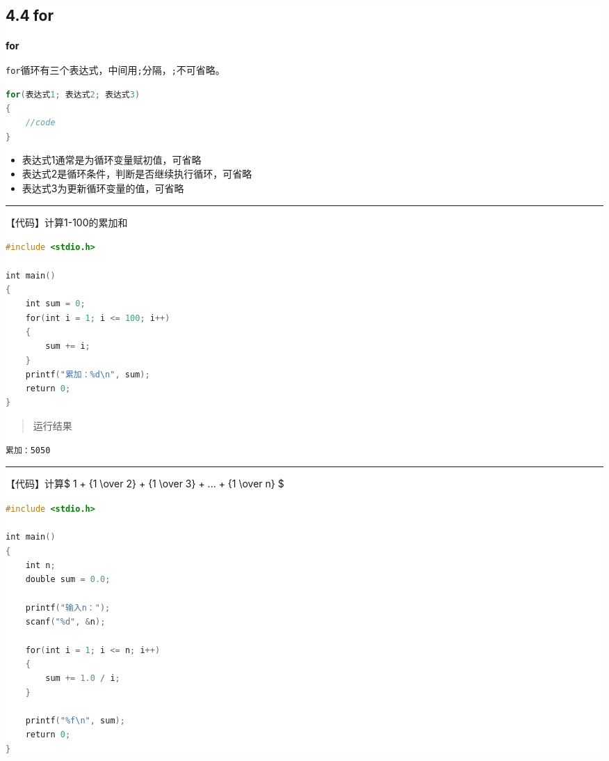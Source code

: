
<div style="page-break-after: always;"></div>

## 4.4 for

**for**

`for`循环有三个表达式，中间用`;`分隔，`;`不可省略。

```c
for(表达式1; 表达式2; 表达式3)
{
    //code
}
```

- 表达式1通常是为循环变量赋初值，可省略
- 表达式2是循环条件，判断是否继续执行循环，可省略
- 表达式3为更新循环变量的值，可省略

---

【代码】计算1-100的累加和

```c
#include <stdio.h>

int main()
{
    int sum = 0;
    for(int i = 1; i <= 100; i++)
    {
        sum += i;
    }
    printf("累加：%d\n", sum);
    return 0;
}
```

> 运行结果

```
累加：5050
```

---

【代码】计算$ 1 + {1 \over 2} + {1 \over 3} + ... + {1 \over n} $

```c
#include <stdio.h>

int main()
{
    int n;
    double sum = 0.0;

    printf("输入n：");
    scanf("%d", &n);

    for(int i = 1; i <= n; i++)
    {
        sum += 1.0 / i;
    }

    printf("%f\n", sum);
    return 0;
}
```
